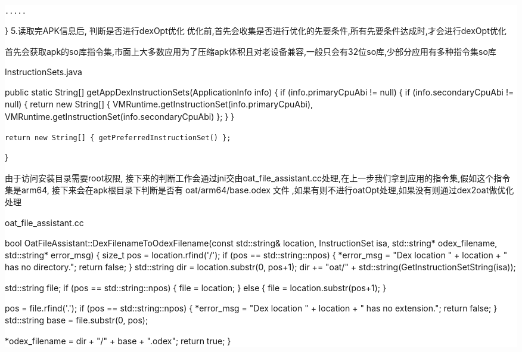     .....
 }
5.读取完APK信息后, 判断是否进行dexOpt优化
优化前,首先会收集是否进行优化的先要条件,所有先要条件达成时,才会进行dexOpt优化



首先会获取apk的so库指令集,市面上大多数应用为了压缩apk体积且对老设备兼容,一般只会有32位so库,少部分应用有多种指令集so库

InstructionSets.java

public static String[] getAppDexInstructionSets(ApplicationInfo info) {
    if (info.primaryCpuAbi != null) {
        if (info.secondaryCpuAbi != null) {
            return new String[] {
                    VMRuntime.getInstructionSet(info.primaryCpuAbi),
                    VMRuntime.getInstructionSet(info.secondaryCpuAbi) };
        } 
    }

    return new String[] { getPreferredInstructionSet() };
}


由于访问安装目录需要root权限, 接下来的判断工作会通过jni交由oat_file_assistant.cc处理,在上一步我们拿到应用的指令集,假如这个指令集是arm64, 接下来会在apk根目录下判断是否有 oat/arm64/base.odex 文件 ,如果有则不进行oatOpt处理,如果没有则通过dex2oat做优化处理

oat_file_assistant.cc

bool OatFileAssistant::DexFilenameToOdexFilename(const std::string& location,
    InstructionSet isa, std::string* odex_filename, std::string* error_msg) {
  size_t pos = location.rfind('/');
  if (pos == std::string::npos) {
    *error_msg = "Dex location " + location + " has no directory.";
    return false;
  }
  std::string dir = location.substr(0, pos+1);
  dir += "oat/" + std::string(GetInstructionSetString(isa));

  std::string file;
  if (pos == std::string::npos) {
    file = location;
  } else {
    file = location.substr(pos+1);
  }

  pos = file.rfind('.');
  if (pos == std::string::npos) {
    *error_msg = "Dex location " + location + " has no extension.";
    return false;
  }
  std::string base = file.substr(0, pos);

  *odex_filename = dir + "/" + base + ".odex";
  return true;
}
